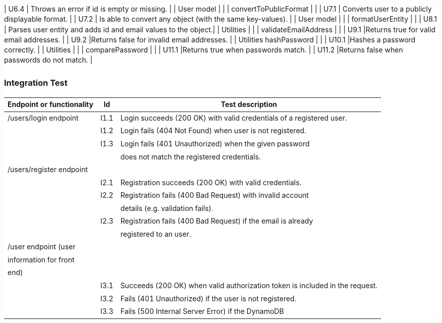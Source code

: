 | U6.4 		               	| Throws an error if id is empty or missing.                    |
| User model		          |                                                               |
| convertToPublicFormat   |                                                               |
| U7.1 	              		| Converts user to a publicly displayable format.               |
| U7.2 		              	| Is able to convert any object (with the same key-values).     |
| User model		          |                                                               |
| formatUserEntity        |                                                               |
| U8.1 		              	| Parses user entity and adds id and email values to the object.|
| Utilities	            	|                                                               |
| validateEmailAddress    |                                                               |
| U9.1 			              |Returns true for valid email addresses.                        |
| U9.2 	              		|Returns false for invalid email addresses.                     |
| Utilities hashPassword  |                                                               |
| U10.1 		            	|Hashes a password correctly.                                   |
| Utilities	            	|                                                               |
| comparePassword	      	|                                                               |
| U11.1 		            	|Returns true when passwords match.                             |
| U11.2 	            		|Returns false when passwords do not match.                     |

### Integration Test

| Endpoint or functionality |Id    | Test description
| ------------------------- | ---- | ---------------------------------------------------------------------------- |
| /users/login endpoint     | I1.1 | Login succeeds (200 OK) with valid credentials of a registered user.         |
|                           | I1.2 | Login fails (404 Not Found) when user is not registered.                     |
|                           | I1.3 | Login fails (401 Unauthorized) when the given password                       |
|                           |      | does not match the registered credentials.                                   |
| /users/register endpoint  |      |                                                                              |
|                           | I2.1 | Registration succeeds (200 OK) with valid credentials.                       | 
|                           | I2.2 | Registration fails (400 Bad Request) with invalid account                    |
|                           |      | details (e.g. validation fails).                                             | 
|                           | I2.3 | Registration fails (400 Bad Request) if the email is already                 |
|                           |      | registered to an user.                                                       |
| /user endpoint (user      |      |                                                                              |
| information for front     |      |                                                                              |
| end)                      |      |                                                                              |
|                           | I3.1 | Succeeds (200 OK) when valid authorization token is included in the request. | 
|                           | I3.2 | Fails (401 Unauthorized) if the user is not registered.                      |
|                           | I3.3 | Fails (500 Internal Server Error) if the DynamoDB                            |          